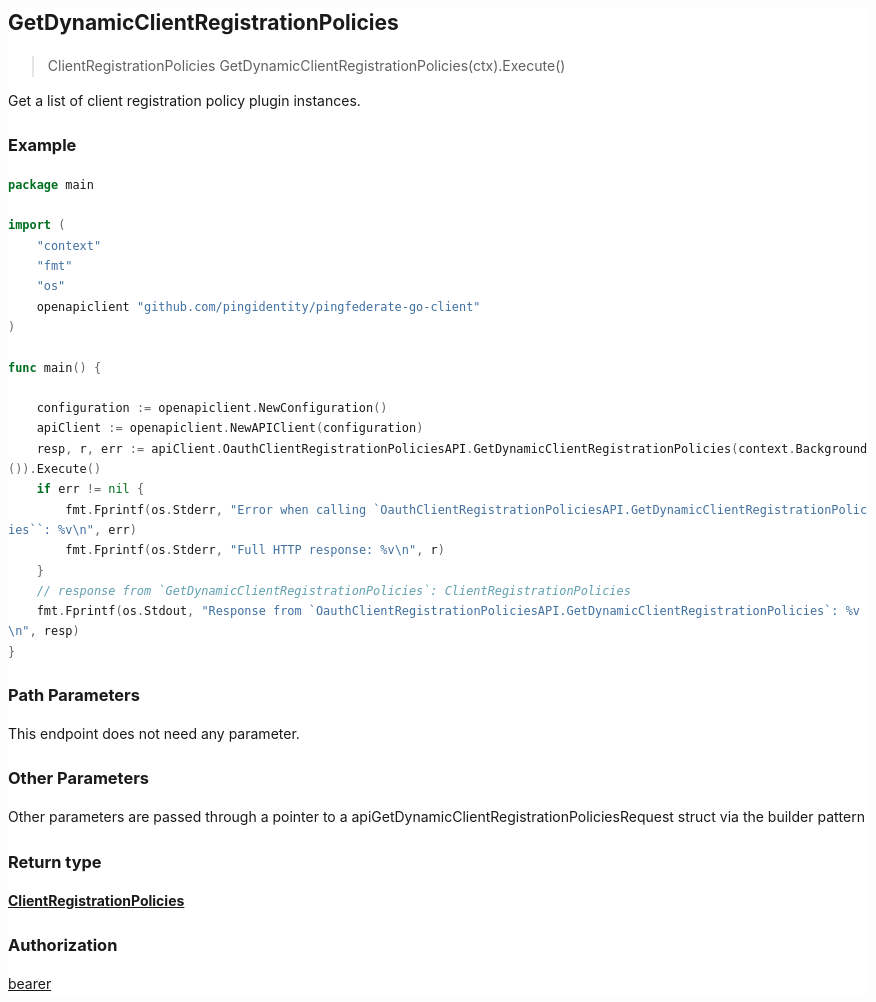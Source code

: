 
## GetDynamicClientRegistrationPolicies

> ClientRegistrationPolicies GetDynamicClientRegistrationPolicies(ctx).Execute()

Get a list of client registration policy plugin instances.

### Example

```go
package main

import (
	"context"
	"fmt"
	"os"
	openapiclient "github.com/pingidentity/pingfederate-go-client"
)

func main() {

	configuration := openapiclient.NewConfiguration()
	apiClient := openapiclient.NewAPIClient(configuration)
	resp, r, err := apiClient.OauthClientRegistrationPoliciesAPI.GetDynamicClientRegistrationPolicies(context.Background()).Execute()
	if err != nil {
		fmt.Fprintf(os.Stderr, "Error when calling `OauthClientRegistrationPoliciesAPI.GetDynamicClientRegistrationPolicies``: %v\n", err)
		fmt.Fprintf(os.Stderr, "Full HTTP response: %v\n", r)
	}
	// response from `GetDynamicClientRegistrationPolicies`: ClientRegistrationPolicies
	fmt.Fprintf(os.Stdout, "Response from `OauthClientRegistrationPoliciesAPI.GetDynamicClientRegistrationPolicies`: %v\n", resp)
}
```

### Path Parameters

This endpoint does not need any parameter.

### Other Parameters

Other parameters are passed through a pointer to a apiGetDynamicClientRegistrationPoliciesRequest struct via the builder pattern


### Return type

[**ClientRegistrationPolicies**](ClientRegistrationPolicies.md)

### Authorization

[bearer](../README.md#bearer)
